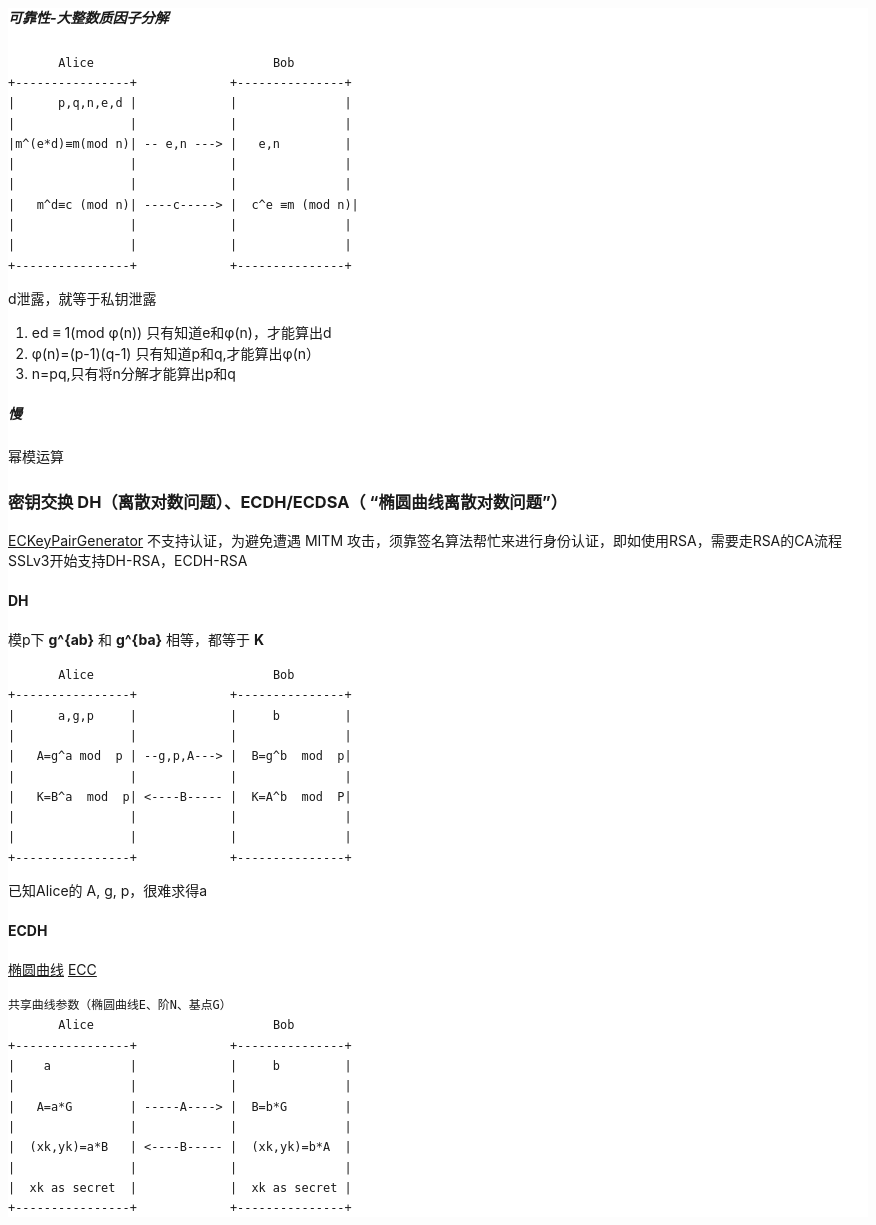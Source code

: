 
##### 可靠性-大整数质因子分解
```wiki
       Alice                         Bob
+----------------+             +---------------+
|      p,q,n,e,d |             |               |
|                |             |               |
|m^(e*d)≡m(mod n)| -- e,n ---> |   e,n         |
|                |             |               |
|                |             |               |
|   m^d≡c (mod n)| ----c-----> |  c^e ≡m (mod n)|
|                |             |               |
|                |             |               |
+----------------+             +---------------+

```
d泄露，就等于私钥泄露
1. ed ≡ 1(mod φ(n)) 只有知道e和φ(n)，才能算出d 
2. φ(n)=(p-1)(q-1) 只有知道p和q,才能算出φ(n）
3. n=pq,只有将n分解才能算出p和q
##### 慢
幂模运算



### 密钥交换 DH（离散对数问题）、ECDH/ECDSA（ “椭圆曲线离散对数问题”）
[ECKeyPairGenerator](jdk\src\share\classes\sun\security\ec\ECKeyPairGenerator.java)
不支持认证，为避免遭遇 MITM 攻击，须靠签名算法帮忙来进行身份认证，即如使用RSA，需要走RSA的CA流程
SSLv3开始支持DH-RSA，ECDH-RSA
#### DH
模p下 **g^{ab}** 和  **g^{ba}**  相等，都等于 **K**

```wiki
       Alice                         Bob
+----------------+             +---------------+
|      a,g,p     |             |     b         |
|                |             |               | 
|   A=g^a mod  p | --g,p,A---> |  B=g^b  mod  p|
|                |             |               |
|   K=B^a  mod  p| <----B----- |  K=A^b  mod  P|
|                |             |               |
|                |             |               |
+----------------+             +---------------+

```

已知Alice的 A, g, p，很难求得a
#### ECDH
[椭圆曲线](https://zh.wikipedia.org/wiki/%E6%A4%AD%E5%9C%86%E6%9B%B2%E7%BA%BF)
[ECC](https://zhuanlan.zhihu.com/p/101907402)
```wiki
共享曲线参数（椭圆曲线E、阶N、基点G）
       Alice                         Bob
+----------------+             +---------------+
|    a           |             |     b         |
|                |             |               |
|   A=a*G        | -----A----> |  B=b*G        |
|                |             |               | 
|  (xk,yk)=a*B   | <----B----- |  (xk,yk)=b*A  |
|                |             |               |
|  xk as secret  |             |  xk as secret |
+----------------+             +---------------+

``` 
